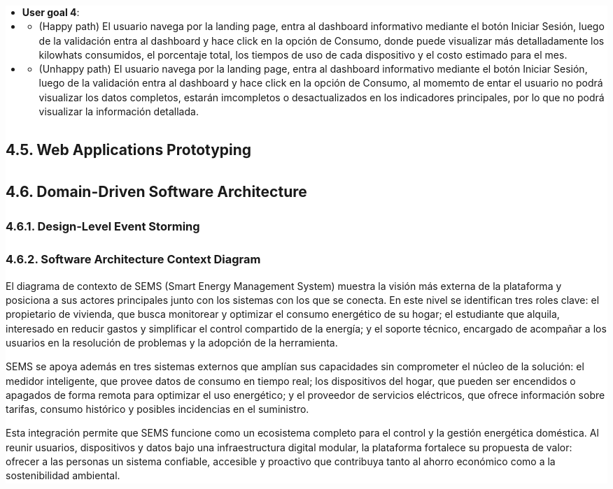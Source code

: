 - **User goal 4**:
- - (Happy path) El usuario navega por la landing page, entra al dashboard informativo mediante el botón Iniciar Sesión, luego de la validación entra al dashboard y hace click en la opción de Consumo, donde puede visualizar más detalladamente los kilowhats consumidos, el porcentaje total, los tiempos de uso de cada dispositivo y el costo estimado para el mes.
- - (Unhappy path) El usuario navega por la landing page, entra al dashboard informativo mediante el botón Iniciar Sesión, luego de la validación entra al dashboard y hace click en la opción de Consumo, al momemto de entar el usuario no podrá visualizar los datos completos, estarán imcompletos o desactualizados en los indicadores principales, por lo que no podrá visualizar la información detallada.
## 4.5. Web Applications Prototyping

## 4.6. Domain-Driven Software Architecture
### 4.6.1. Design-Level Event Storming
### 4.6.2. Software Architecture Context Diagram

El diagrama de contexto de SEMS (Smart Energy Management System) muestra la visión más externa de la plataforma y posiciona a sus actores principales junto con los sistemas con los que se conecta. En este nivel se identifican tres roles clave: el propietario de vivienda, que busca monitorear y optimizar el consumo energético de su hogar; el estudiante que alquila, interesado en reducir gastos y simplificar el control compartido de la energía; y el soporte técnico, encargado de acompañar a los usuarios en la resolución de problemas y la adopción de la herramienta.

SEMS se apoya además en tres sistemas externos que amplían sus capacidades sin comprometer el núcleo de la solución: el medidor inteligente, que provee datos de consumo en tiempo real; los dispositivos del hogar, que pueden ser encendidos o apagados de forma remota para optimizar el uso energético; y el proveedor de servicios eléctricos, que ofrece información sobre tarifas, consumo histórico y posibles incidencias en el suministro.

Esta integración permite que SEMS funcione como un ecosistema completo para el control y la gestión energética doméstica. Al reunir usuarios, dispositivos y datos bajo una infraestructura digital modular, la plataforma fortalece su propuesta de valor: ofrecer a las personas un sistema confiable, accesible y proactivo que contribuya tanto al ahorro económico como a la sostenibilidad ambiental.

